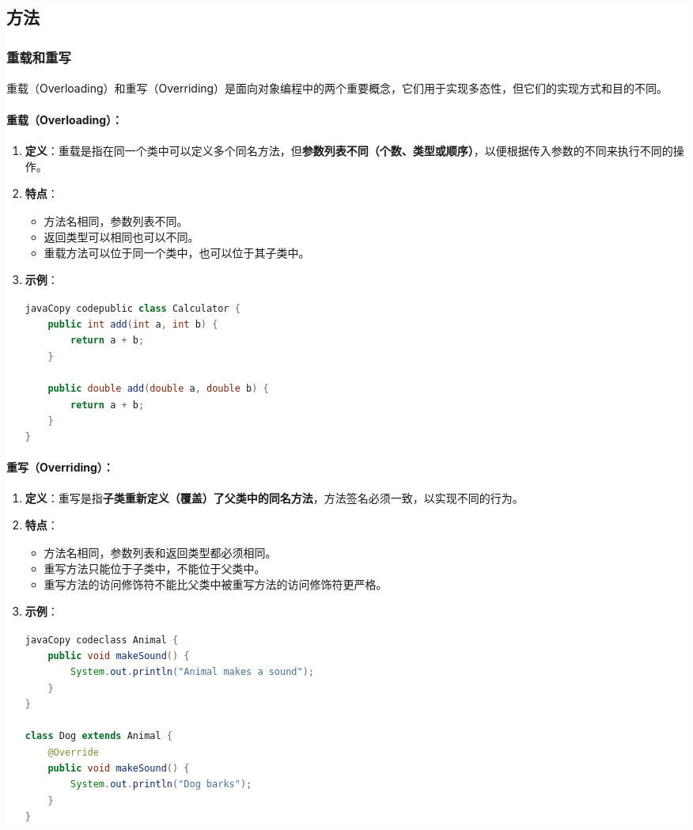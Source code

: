 

## 方法

### 重载和重写

重载（Overloading）和重写（Overriding）是面向对象编程中的两个重要概念，它们用于实现多态性，但它们的实现方式和目的不同。

#### 重载（Overloading）：

1. **定义**：重载是指在同一个类中可以定义多个同名方法，但**参数列表不同（个数、类型或顺序）**，以便根据传入参数的不同来执行不同的操作。

2. **特点**：

   - 方法名相同，参数列表不同。
   - 返回类型可以相同也可以不同。
   - 重载方法可以位于同一个类中，也可以位于其子类中。

3. **示例**：

   ```java
   javaCopy codepublic class Calculator {
       public int add(int a, int b) {
           return a + b;
       }
   
       public double add(double a, double b) {
           return a + b;
       }
   }
   ```

#### 重写（Overriding）：

1. **定义**：重写是指**子类重新定义（覆盖）了父类中的同名方法**，方法签名必须一致，以实现不同的行为。

2. **特点**：

   - 方法名相同，参数列表和返回类型都必须相同。
   - 重写方法只能位于子类中，不能位于父类中。
   - 重写方法的访问修饰符不能比父类中被重写方法的访问修饰符更严格。

3. **示例**：

   ```java
   javaCopy codeclass Animal {
       public void makeSound() {
           System.out.println("Animal makes a sound");
       }
   }
   
   class Dog extends Animal {
       @Override
       public void makeSound() {
           System.out.println("Dog barks");
       }
   }
   ```
